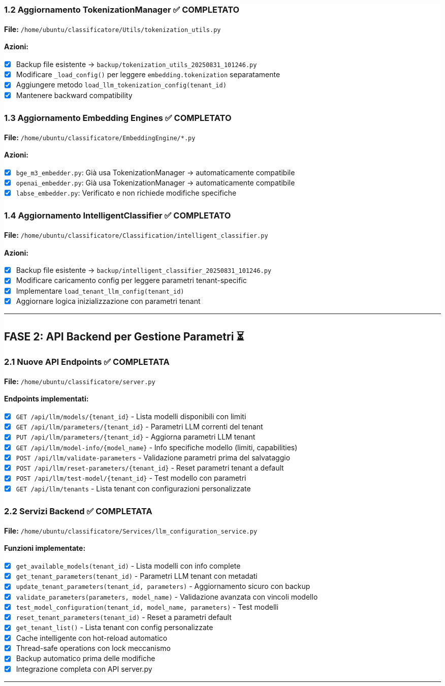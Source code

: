 ### **1.2 Aggiornamento TokenizationManager** ✅ COMPLETATO
**File:** `/home/ubuntu/classificatore/Utils/tokenization_utils.py`

**Azioni:**
- [x] Backup file esistente → `backup/tokenization_utils_20250831_101246.py`
- [x] Modificare `_load_config()` per leggere `embedding.tokenization` separatamente
- [x] Aggiungere metodo `load_llm_tokenization_config(tenant_id)`
- [x] Mantenere backward compatibility

### **1.3 Aggiornamento Embedding Engines** ✅ COMPLETATO
**File:** `/home/ubuntu/classificatore/EmbeddingEngine/*.py`

**Azioni:**
- [x] `bge_m3_embedder.py`: Già usa TokenizationManager → automaticamente compatibile
- [x] `openai_embedder.py`: Già usa TokenizationManager → automaticamente compatibile
- [x] `labse_embedder.py`: Verificato e non richiede modifiche specifiche

### **1.4 Aggiornamento IntelligentClassifier** ✅ COMPLETATO
**File:** `/home/ubuntu/classificatore/Classification/intelligent_classifier.py`

**Azioni:**
- [x] Backup file esistente → `backup/intelligent_classifier_20250831_101246.py`
- [x] Modificare caricamento config per leggere parametri tenant-specific
- [x] Implementare `load_tenant_llm_config(tenant_id)`
- [x] Aggiornare logica inizializzazione con parametri tenant

---

## **FASE 2: API Backend per Gestione Parametri** ⏳

### **2.1 Nuove API Endpoints** ✅ COMPLETATA
**File:** `/home/ubuntu/classificatore/server.py`

**Endpoints implementati:**
- [x] `GET /api/llm/models/{tenant_id}` - Lista modelli disponibili con limiti
- [x] `GET /api/llm/parameters/{tenant_id}` - Parametri LLM correnti del tenant
- [x] `PUT /api/llm/parameters/{tenant_id}` - Aggiorna parametri LLM tenant
- [x] `GET /api/llm/model-info/{model_name}` - Info specifiche modello (limiti, capabilities)
- [x] `POST /api/llm/validate-parameters` - Validazione parametri prima del salvataggio
- [x] `POST /api/llm/reset-parameters/{tenant_id}` - Reset parametri tenant a default
- [x] `POST /api/llm/test-model/{tenant_id}` - Test modello con parametri
- [x] `GET /api/llm/tenants` - Lista tenant con configurazioni personalizzate

### **2.2 Servizi Backend** ✅ COMPLETATA
**File:** `/home/ubuntu/classificatore/Services/llm_configuration_service.py`

**Funzioni implementate:**
- [x] `get_available_models(tenant_id)` - Lista modelli con info complete
- [x] `get_tenant_parameters(tenant_id)` - Parametri LLM tenant con metadati
- [x] `update_tenant_parameters(tenant_id, parameters)` - Aggiornamento sicuro con backup
- [x] `validate_parameters(parameters, model_name)` - Validazione avanzata con vincoli modello
- [x] `test_model_configuration(tenant_id, model_name, parameters)` - Test modelli
- [x] `reset_tenant_parameters(tenant_id)` - Reset a parametri default
- [x] `get_tenant_list()` - Lista tenant con config personalizzate
- [x] Cache intelligente con hot-reload automatico
- [x] Thread-safe operations con lock meccanismo
- [x] Backup automatico prima delle modifiche
- [x] Integrazione completa con API server.py

---